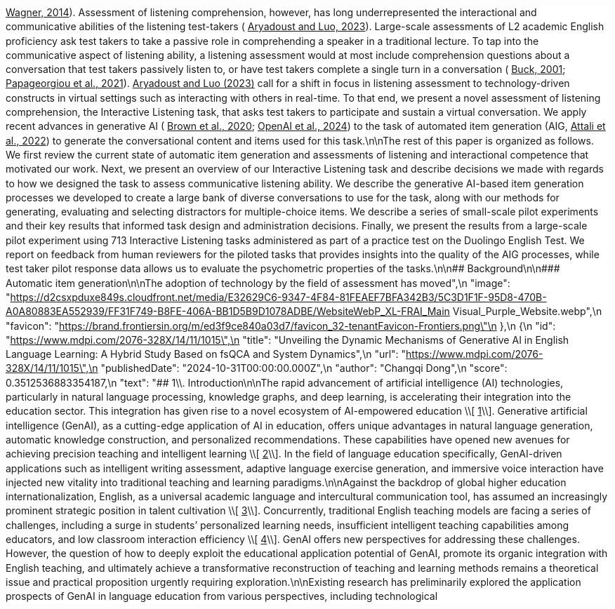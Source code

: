 [Wagner, 2014](http://www.frontiersin.org/www.frontiersin.org#ref96)). Assessment of listening comprehension, however, has long underrepresented the interactional and communicative abilities of the listening test-takers ( [Aryadoust and Luo, 2023](http://www.frontiersin.org/www.frontiersin.org#ref3)). Large-scale assessments of L2 academic English proficiency ask test takers to take a passive role in comprehending a speaker in a traditional lecture. To tap into the communicative aspect of listening ability, a listening assessment would at most include comprehension questions about a conversation that test takers passively listen to, or have test takers complete a single turn in a conversation ( [Buck, 2001](http://www.frontiersin.org/www.frontiersin.org#ref15); [Papageorgiou et al., 2021](http://www.frontiersin.org/www.frontiersin.org#ref68)). [Aryadoust and Luo (2023)](http://www.frontiersin.org/www.frontiersin.org#ref3) call for a shift in focus in listening assessment to technology-driven constructs in virtual settings such as interacting with others in real-time. To that end, we present a novel assessment of listening comprehension, the Interactive Listening task, that asks test takers to participate and sustain a virtual conversation. We apply recent advances in generative AI ( [Brown et al., 2020](http://www.frontiersin.org/www.frontiersin.org#ref14); [OpenAI et al., 2024](http://www.frontiersin.org/www.frontiersin.org#ref1)) to the task of automated item generation (AIG, [Attali et al., 2022](http://www.frontiersin.org/www.frontiersin.org#ref8)) to generate the conversational content and items used for this task.\\n\\nThe rest of this paper is organized as follows. We first review the current state of automatic item generation and assessments of listening and interactional competence that motivated our work. Next, we present an overview of our Interactive Listening task and describe decisions we made with regards to how we designed the task to assess communicative listening ability. We describe the generative AI-based item generation processes we developed to create a large bank of diverse conversations to use for the task, along with our methods for generating, evaluating and selecting distractors for multiple-choice items. We describe a series of small-scale pilot experiments and their key results that informed task design and administration decisions. Finally, we present the results from a large-scale pilot experiment using 713 Interactive Listening tasks administered as part of a practice test on the Duolingo English Test. We report on feedback from human reviewers for the piloted tasks that provides insights into the quality of the AIG processes, while test taker pilot response data allows us to evaluate the psychometric properties of the tasks.\\n\\n## Background\\n\\n### Automatic item generation\\n\\nThe adoption of technology by the field of assessment has moved\",\n      \"image\": \"https://d2csxpduxe849s.cloudfront.net/media/E32629C6-9347-4F84-81FEAEF7BFA342B3/5C3D1F1F-95D8-470B-A0A80883EA552939/FF31F749-B8FE-406A-BB1D5B9D1078ADBE/WebsiteWebP_XL-FRAI_Main Visual_Purple_Website.webp\",\n      \"favicon\": \"https://brand.frontiersin.org/m/ed3f9ce840a03d7/favicon_32-tenantFavicon-Frontiers.png\"\n    },\n    {\n      \"id\": \"https://www.mdpi.com/2076-328X/14/11/1015\",\n      \"title\": \"Unveiling the Dynamic Mechanisms of Generative AI in English Language Learning: A Hybrid Study Based on fsQCA and System Dynamics\",\n      \"url\": \"https://www.mdpi.com/2076-328X/14/11/1015\",\n      \"publishedDate\": \"2024-10-31T00:00:00.000Z\",\n      \"author\": \"Changqi Dong\",\n      \"score\": 0.3512536883354187,\n      \"text\": \"## 1\\\\. Introduction\\n\\nThe rapid advancement of artificial intelligence (AI) technologies, particularly in natural language processing, knowledge graphs, and deep learning, is accelerating their integration into the education sector. This integration has given rise to a novel ecosystem of AI-empowered education \\\\[ [1](http://www.mdpi.com/www.mdpi.com#B1-behavsci-14-01015)\\\\]. Generative artificial intelligence (GenAI), as a cutting-edge application of AI in education, offers unique advantages in natural language generation, automatic knowledge construction, and personalized recommendations. These capabilities have opened new avenues for achieving precision teaching and intelligent learning \\\\[ [2](http://www.mdpi.com/www.mdpi.com#B2-behavsci-14-01015)\\\\]. In the field of language education specifically, GenAI-driven applications such as intelligent writing assessment, adaptive language exercise generation, and immersive voice interaction have injected new vitality into traditional teaching and learning paradigms.\\n\\nAgainst the backdrop of global higher education internationalization, English, as a universal academic language and intercultural communication tool, has assumed an increasingly prominent strategic position in talent cultivation \\\\[ [3](http://www.mdpi.com/www.mdpi.com#B3-behavsci-14-01015)\\\\]. Concurrently, traditional English teaching models are facing a series of challenges, including a surge in students’ personalized learning needs, insufficient intelligent teaching capabilities among educators, and low classroom interaction efficiency \\\\[ [4](http://www.mdpi.com/www.mdpi.com#B4-behavsci-14-01015)\\\\]. GenAI offers new perspectives for addressing these challenges. However, the question of how to deeply exploit the educational application potential of GenAI, promote its organic integration with English teaching, and ultimately achieve a transformative reconstruction of teaching and learning methods remains a theoretical issue and practical proposition urgently requiring exploration.\\n\\nExisting research has preliminarily explored the application prospects of GenAI in language education from various perspectives, including technological
